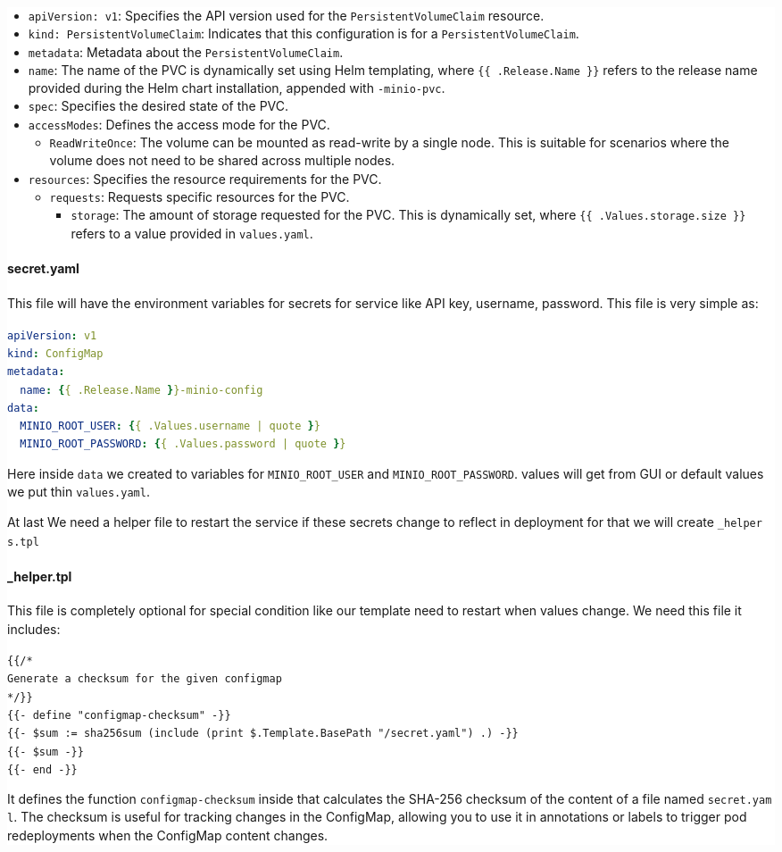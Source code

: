 - `apiVersion: v1`: Specifies the API version used for the `PersistentVolumeClaim` resource.
- `kind: PersistentVolumeClaim`: Indicates that this configuration is for a `PersistentVolumeClaim`.
- `metadata`: Metadata about the `PersistentVolumeClaim`.
- `name`: The name of the PVC is dynamically set using Helm templating, where `{{ .Release.Name }}` refers to the release name provided during the Helm chart installation, appended with `-minio-pvc`.
- `spec`: Specifies the desired state of the PVC.
- `accessModes`: Defines the access mode for the PVC.
  - `ReadWriteOnce`: The volume can be mounted as read-write by a single node. This is suitable for scenarios where the volume does not need to be shared across multiple nodes.
- `resources`: Specifies the resource requirements for the PVC.
  - `requests`: Requests specific resources for the PVC.
    - `storage`: The amount of storage requested for the PVC. This is dynamically set, where `{{ .Values.storage.size }}` refers to a value provided in `values.yaml`.


#### secret.yaml
This file will have the environment variables for secrets for service like API key, username, password. This file is very simple as:
```yaml
apiVersion: v1
kind: ConfigMap
metadata:
  name: {{ .Release.Name }}-minio-config
data:
  MINIO_ROOT_USER: {{ .Values.username | quote }}
  MINIO_ROOT_PASSWORD: {{ .Values.password | quote }}

```
Here inside `data` we created to variables for `MINIO_ROOT_USER` and `MINIO_ROOT_PASSWORD`. values will get from GUI or default values we put thin `values.yaml`.

At last We need a helper file to restart the service if these secrets change to reflect in deployment for that we will create `_helpers.tpl`

#### _helper.tpl
This file is completely optional for special condition like our template need to restart when values change. We need this file it includes:

```tpl
{{/*
Generate a checksum for the given configmap
*/}}
{{- define "configmap-checksum" -}}
{{- $sum := sha256sum (include (print $.Template.BasePath "/secret.yaml") .) -}}
{{- $sum -}}
{{- end -}}

```
It defines the function `configmap-checksum` inside that calculates the SHA-256 checksum of the content of a file named `secret.yaml`. The checksum is useful for tracking changes in the ConfigMap, allowing you to use it in annotations or labels to trigger pod redeployments when the ConfigMap content changes.
